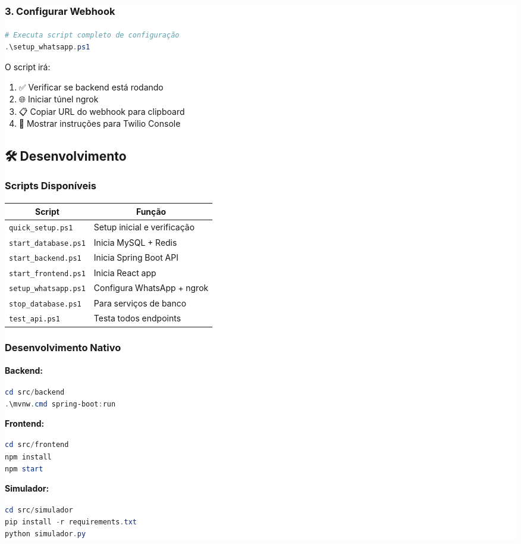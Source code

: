 ### 3. Configurar Webhook

```powershell
# Executa script completo de configuração
.\setup_whatsapp.ps1
```

O script irá:
1. ✅ Verificar se backend está rodando
2. 🌐 Iniciar túnel ngrok
3. 📋 Copiar URL do webhook para clipboard
4. 💬 Mostrar instruções para Twilio Console

## 🛠️ Desenvolvimento

### Scripts Disponíveis

| Script | Função |
|--------|---------|
| `quick_setup.ps1` | Setup inicial e verificação |
| `start_database.ps1` | Inicia MySQL + Redis |
| `start_backend.ps1` | Inicia Spring Boot API |
| `start_frontend.ps1` | Inicia React app |
| `setup_whatsapp.ps1` | Configura WhatsApp + ngrok |
| `stop_database.ps1` | Para serviços de banco |
| `test_api.ps1` | Testa todos endpoints |

### Desenvolvimento Nativo

**Backend:**
```powershell
cd src/backend
.\mvnw.cmd spring-boot:run
```

**Frontend:**
```powershell
cd src/frontend
npm install
npm start
```

**Simulador:**
```powershell
cd src/simulador
pip install -r requirements.txt
python simulador.py
```
